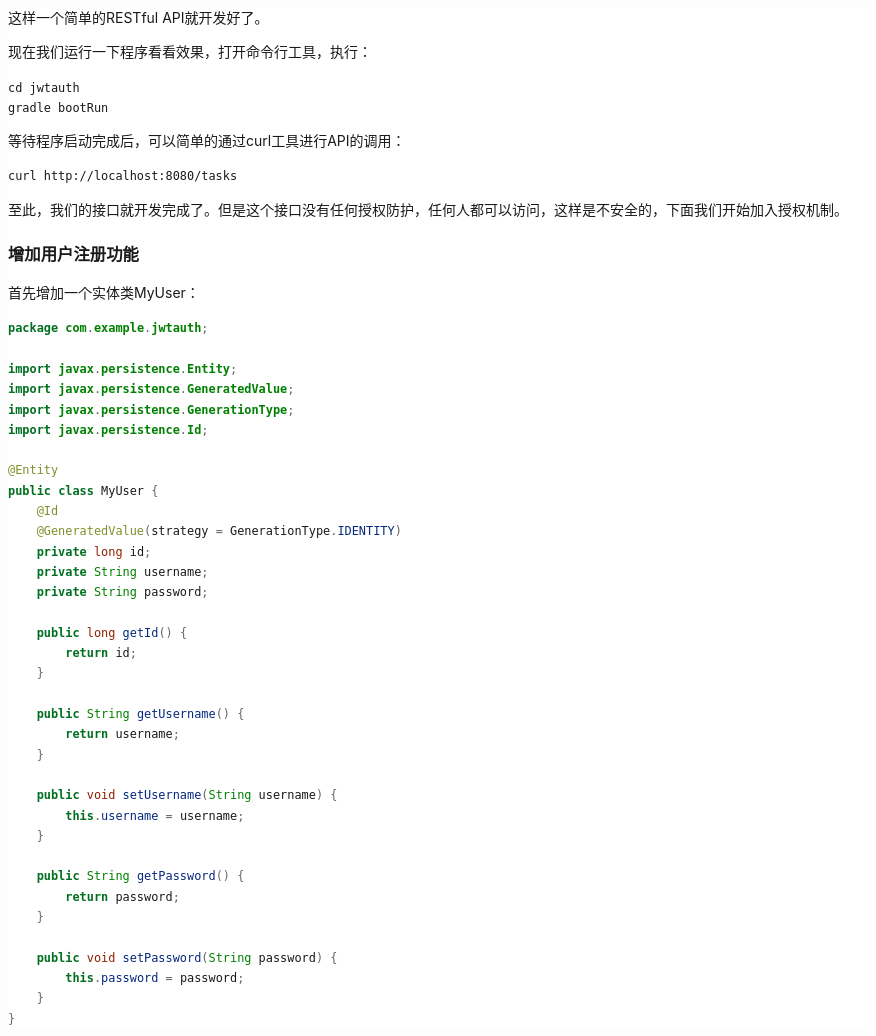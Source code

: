 这样一个简单的RESTful API就开发好了。

现在我们运行一下程序看看效果，打开命令行工具，执行：

``` shell
cd jwtauth
gradle bootRun
```

等待程序启动完成后，可以简单的通过curl工具进行API的调用：

``` shell
curl http://localhost:8080/tasks
```

至此，我们的接口就开发完成了。但是这个接口没有任何授权防护，任何人都可以访问，这样是不安全的，下面我们开始加入授权机制。

### 增加用户注册功能

首先增加一个实体类MyUser：

``` java
package com.example.jwtauth;

import javax.persistence.Entity;
import javax.persistence.GeneratedValue;
import javax.persistence.GenerationType;
import javax.persistence.Id;

@Entity
public class MyUser {
    @Id
    @GeneratedValue(strategy = GenerationType.IDENTITY)
    private long id;
    private String username;
    private String password;

    public long getId() {
        return id;
    }

    public String getUsername() {
        return username;
    }

    public void setUsername(String username) {
        this.username = username;
    }

    public String getPassword() {
        return password;
    }

    public void setPassword(String password) {
        this.password = password;
    }
}
```
